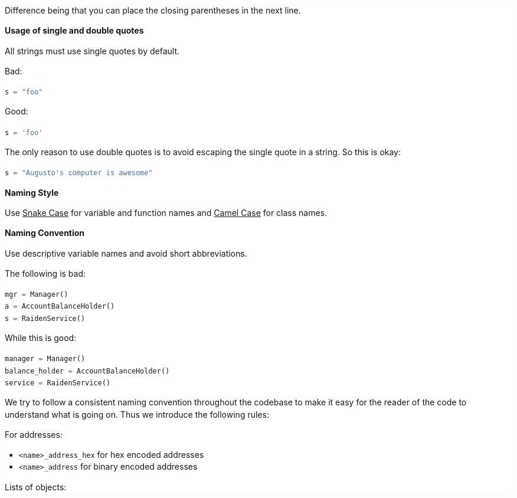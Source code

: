 Difference being that you can place the closing parentheses in the next line.

**Usage of single and double quotes**

All strings must use single quotes by default.

Bad:

```python
s = "foo"
```

Good:

```python
s = 'foo'
```

The only reason to use double quotes is to avoid escaping the single quote in a
string. So this is okay:

```python
s = "Augusto's computer is awesome"
```


**Naming Style**

Use [Snake Case](https://en.wikipedia.org/wiki/Snake_case) for variable and
function names and [Camel Case](https://en.wikipedia.org/wiki/Camel_case) for
class names.

**Naming Convention**

Use descriptive variable names and avoid short abbreviations.


The following is bad:
```python
mgr = Manager()
a = AccountBalanceHolder()
s = RaidenService()
```

While this is good:

```python
manager = Manager()
balance_holder = AccountBalanceHolder()
service = RaidenService()
```

We try to follow a consistent naming convention throughout the codebase to make
it easy for the reader of the code to understand what is going on. Thus we
introduce the following rules:

For addresses:

- `<name>_address_hex` for hex encoded addresses
- `<name>_address` for binary encoded addresses

Lists of objects:
